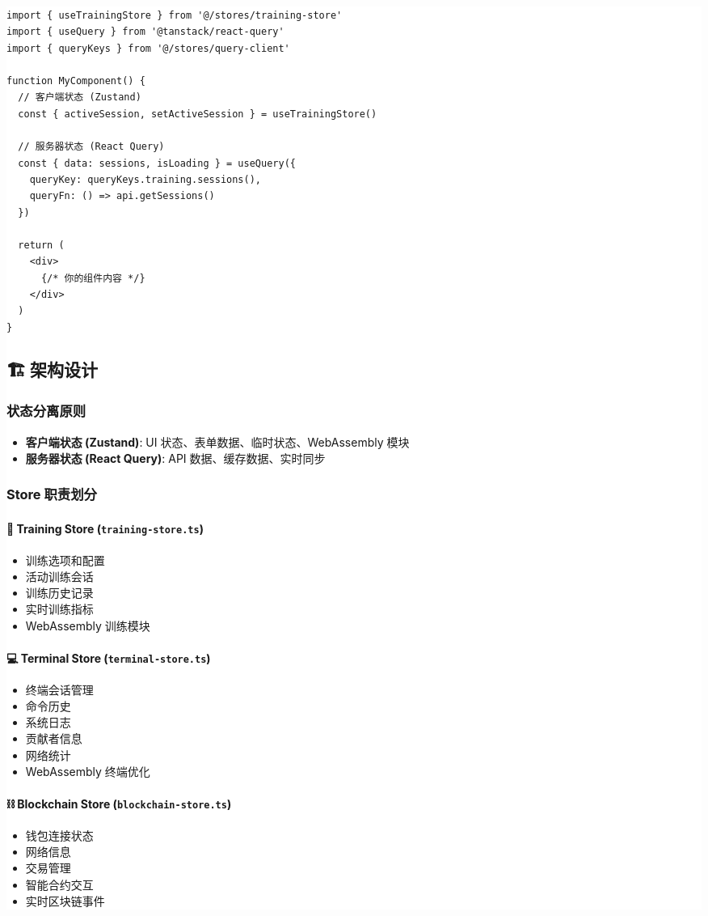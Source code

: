 ```tsx
import { useTrainingStore } from '@/stores/training-store'
import { useQuery } from '@tanstack/react-query'
import { queryKeys } from '@/stores/query-client'

function MyComponent() {
  // 客户端状态 (Zustand)
  const { activeSession, setActiveSession } = useTrainingStore()
  
  // 服务器状态 (React Query)
  const { data: sessions, isLoading } = useQuery({
    queryKey: queryKeys.training.sessions(),
    queryFn: () => api.getSessions()
  })
  
  return (
    <div>
      {/* 你的组件内容 */}
    </div>
  )
}
```

## 🏗️ 架构设计

### 状态分离原则

- **客户端状态 (Zustand)**: UI 状态、表单数据、临时状态、WebAssembly 模块
- **服务器状态 (React Query)**: API 数据、缓存数据、实时同步

### Store 职责划分

#### 🎯 Training Store (`training-store.ts`)
- 训练选项和配置
- 活动训练会话
- 训练历史记录
- 实时训练指标
- WebAssembly 训练模块

#### 💻 Terminal Store (`terminal-store.ts`)
- 终端会话管理
- 命令历史
- 系统日志
- 贡献者信息
- 网络统计
- WebAssembly 终端优化

#### ⛓️ Blockchain Store (`blockchain-store.ts`)
- 钱包连接状态
- 网络信息
- 交易管理
- 智能合约交互
- 实时区块链事件

